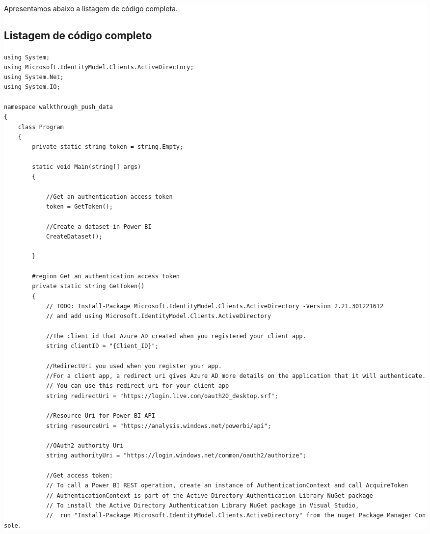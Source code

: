 Apresentamos abaixo a [listagem de código completa](#code).

<a name="code"/>

## <a name="complete-code-listing"></a>Listagem de código completo
    using System;
    using Microsoft.IdentityModel.Clients.ActiveDirectory;
    using System.Net;
    using System.IO;

    namespace walkthrough_push_data
    {
        class Program
        {
            private static string token = string.Empty;

            static void Main(string[] args)
            {

                //Get an authentication access token
                token = GetToken();

                //Create a dataset in Power BI
                CreateDataset();

            }

            #region Get an authentication access token
            private static string GetToken()
            {
                // TODO: Install-Package Microsoft.IdentityModel.Clients.ActiveDirectory -Version 2.21.301221612
                // and add using Microsoft.IdentityModel.Clients.ActiveDirectory

                //The client id that Azure AD created when you registered your client app.
                string clientID = "{Client_ID}";

                //RedirectUri you used when you register your app.
                //For a client app, a redirect uri gives Azure AD more details on the application that it will authenticate.
                // You can use this redirect uri for your client app
                string redirectUri = "https://login.live.com/oauth20_desktop.srf";

                //Resource Uri for Power BI API
                string resourceUri = "https://analysis.windows.net/powerbi/api";

                //OAuth2 authority Uri
                string authorityUri = "https://login.windows.net/common/oauth2/authorize";

                //Get access token:
                // To call a Power BI REST operation, create an instance of AuthenticationContext and call AcquireToken
                // AuthenticationContext is part of the Active Directory Authentication Library NuGet package
                // To install the Active Directory Authentication Library NuGet package in Visual Studio,
                //  run "Install-Package Microsoft.IdentityModel.Clients.ActiveDirectory" from the nuget Package Manager Console.
